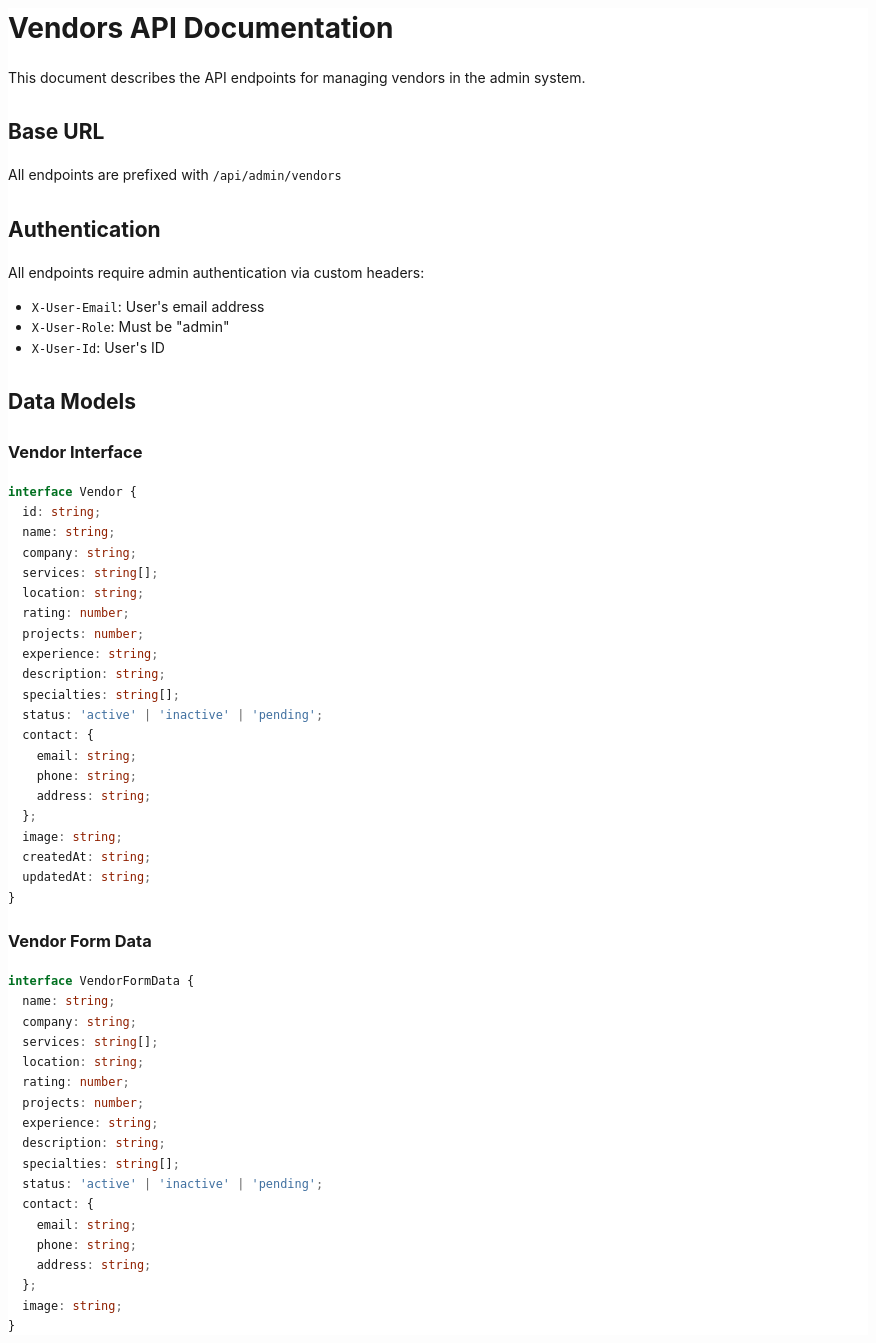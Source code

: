 # Vendors API Documentation

This document describes the API endpoints for managing vendors in the admin system.

## Base URL
All endpoints are prefixed with `/api/admin/vendors`

## Authentication
All endpoints require admin authentication via custom headers:
- `X-User-Email`: User's email address
- `X-User-Role`: Must be "admin"
- `X-User-Id`: User's ID

## Data Models

### Vendor Interface
```typescript
interface Vendor {
  id: string;
  name: string;
  company: string;
  services: string[];
  location: string;
  rating: number;
  projects: number;
  experience: string;
  description: string;
  specialties: string[];
  status: 'active' | 'inactive' | 'pending';
  contact: {
    email: string;
    phone: string;
    address: string;
  };
  image: string;
  createdAt: string;
  updatedAt: string;
}
```

### Vendor Form Data
```typescript
interface VendorFormData {
  name: string;
  company: string;
  services: string[];
  location: string;
  rating: number;
  projects: number;
  experience: string;
  description: string;
  specialties: string[];
  status: 'active' | 'inactive' | 'pending';
  contact: {
    email: string;
    phone: string;
    address: string;
  };
  image: string;
}
```